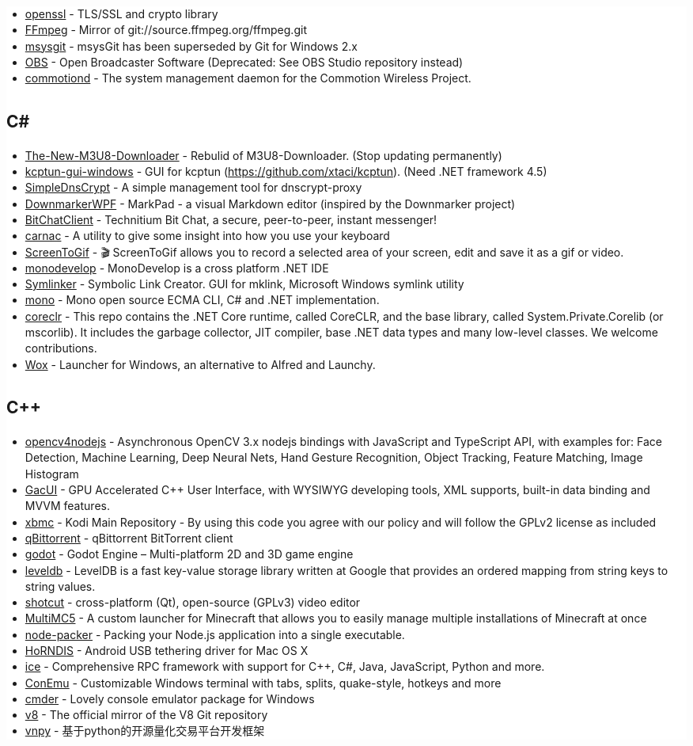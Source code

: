 - [openssl](https://github.com/openssl/openssl) - TLS/SSL and crypto library
- [FFmpeg](https://github.com/FFmpeg/FFmpeg) - Mirror of git://source.ffmpeg.org/ffmpeg.git
- [msysgit](https://github.com/msysgit/msysgit) - msysGit has been superseded by Git for Windows 2.x
- [OBS](https://github.com/jp9000/OBS) - Open Broadcaster Software (Deprecated: See OBS Studio repository instead)
- [commotiond](https://github.com/opentechinstitute/commotiond) - The system management daemon for the Commotion Wireless Project.

## C# # 

- [The-New-M3U8-Downloader](https://github.com/nilaoda/The-New-M3U8-Downloader) - Rebulid of M3U8-Downloader. (Stop updating permanently)
- [kcptun-gui-windows](https://github.com/GangZhuo/kcptun-gui-windows) - GUI for kcptun (https://github.com/xtaci/kcptun). (Need .NET framework 4.5)
- [SimpleDnsCrypt](https://github.com/bitbeans/SimpleDnsCrypt) - A simple management tool for dnscrypt-proxy
- [DownmarkerWPF](https://github.com/Code52/DownmarkerWPF) - MarkPad - a visual Markdown editor (inspired by the Downmarker project)
- [BitChatClient](https://github.com/TechnitiumSoftware/BitChatClient) - Technitium Bit Chat, a secure, peer-to-peer, instant messenger!
- [carnac](https://github.com/Code52/carnac) - A utility to give some insight into how you use your keyboard
- [ScreenToGif](https://github.com/NickeManarin/ScreenToGif) - 🎬 ScreenToGif allows you to record a selected area of your screen, edit and save it as a gif or video.
- [monodevelop](https://github.com/mono/monodevelop) - MonoDevelop is a cross platform .NET IDE
- [Symlinker](https://github.com/amd989/Symlinker) - Symbolic Link Creator. GUI for mklink, Microsoft Windows symlink utility
- [mono](https://github.com/mono/mono) - Mono open source ECMA CLI, C# and .NET implementation.
- [coreclr](https://github.com/dotnet/coreclr) - This repo contains the .NET Core runtime, called CoreCLR, and the base library, called System.Private.Corelib (or mscorlib). It includes the garbage collector, JIT compiler, base .NET data types and many low-level classes. We welcome contributions.
- [Wox](https://github.com/Wox-launcher/Wox) - Launcher for Windows, an alternative to Alfred and Launchy.

## C++ 

- [opencv4nodejs](https://github.com/justadudewhohacks/opencv4nodejs) - Asynchronous OpenCV 3.x nodejs bindings with JavaScript and TypeScript API, with examples for: Face Detection, Machine Learning, Deep Neural Nets, Hand Gesture Recognition, Object Tracking, Feature Matching, Image Histogram
- [GacUI](https://github.com/vczh-libraries/GacUI) - GPU Accelerated C++ User Interface, with WYSIWYG developing tools, XML supports, built-in data binding and MVVM features.
- [xbmc](https://github.com/xbmc/xbmc) - Kodi Main Repository - By using this code you agree with our policy and will follow the GPLv2 license as included
- [qBittorrent](https://github.com/qbittorrent/qBittorrent) - qBittorrent BitTorrent client
- [godot](https://github.com/godotengine/godot) - Godot Engine – Multi-platform 2D and 3D game engine
- [leveldb](https://github.com/google/leveldb) - LevelDB is a fast key-value storage library written at Google that provides an ordered mapping from string keys to string values.
- [shotcut](https://github.com/mltframework/shotcut) - cross-platform (Qt), open-source (GPLv3) video editor
- [MultiMC5](https://github.com/MultiMC/MultiMC5) - A custom launcher for Minecraft that allows you to easily manage multiple installations of Minecraft at once
- [node-packer](https://github.com/pmq20/node-packer) - Packing your Node.js application into a single executable.
- [HoRNDIS](https://github.com/jwise/HoRNDIS) - Android USB tethering driver for Mac OS X
- [ice](https://github.com/zeroc-ice/ice) - Comprehensive RPC framework with support for C++, C#, Java, JavaScript, Python and more.
- [ConEmu](https://github.com/Maximus5/ConEmu) - Customizable Windows terminal with tabs, splits, quake-style, hotkeys and more
- [cmder](https://github.com/cmderdev/cmder) - Lovely console emulator package for Windows
- [v8](https://github.com/v8/v8) - The official mirror of the V8 Git repository
- [vnpy](https://github.com/vnpy/vnpy) - 基于python的开源量化交易平台开发框架